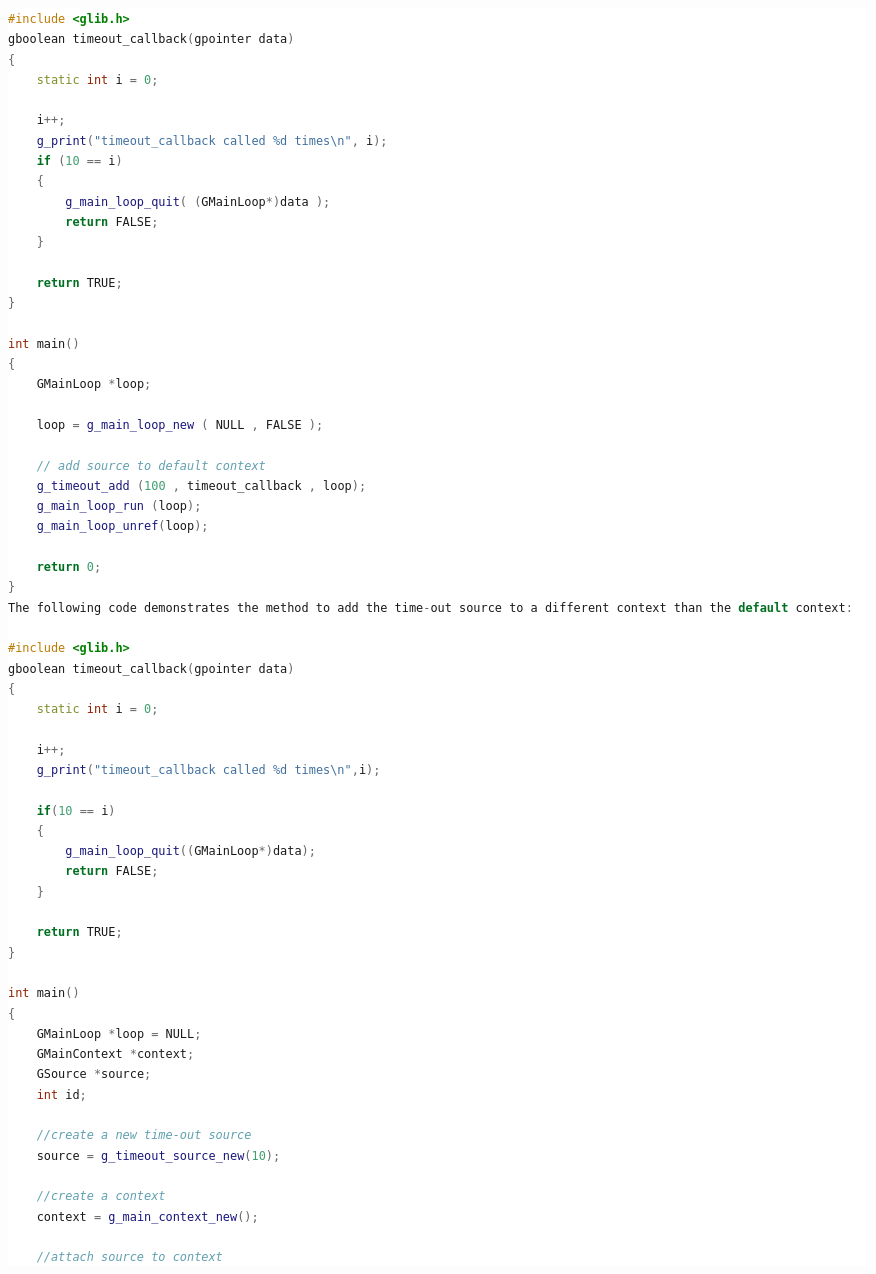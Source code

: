 ```c++
#include <glib.h>
gboolean timeout_callback(gpointer data)
{
    static int i = 0;
    
    i++;
    g_print("timeout_callback called %d times\n", i);
    if (10 == i)
    {
        g_main_loop_quit( (GMainLoop*)data );
        return FALSE;
    }

    return TRUE;
}

int main()
{
    GMainLoop *loop;

    loop = g_main_loop_new ( NULL , FALSE );

    // add source to default context
    g_timeout_add (100 , timeout_callback , loop); 
    g_main_loop_run (loop);
    g_main_loop_unref(loop);

    return 0;
}
The following code demonstrates the method to add the time-out source to a different context than the default context:

#include <glib.h>
gboolean timeout_callback(gpointer data)
{
    static int i = 0;
    
    i++;
    g_print("timeout_callback called %d times\n",i);
    
    if(10 == i)
    {
        g_main_loop_quit((GMainLoop*)data);
        return FALSE;
    }
	
    return TRUE;
}

int main()
{
    GMainLoop *loop = NULL;
    GMainContext *context;
    GSource *source;
    int id;
		
    //create a new time-out source
    source = g_timeout_source_new(10);

    //create a context
    context = g_main_context_new();

    //attach source to context
```